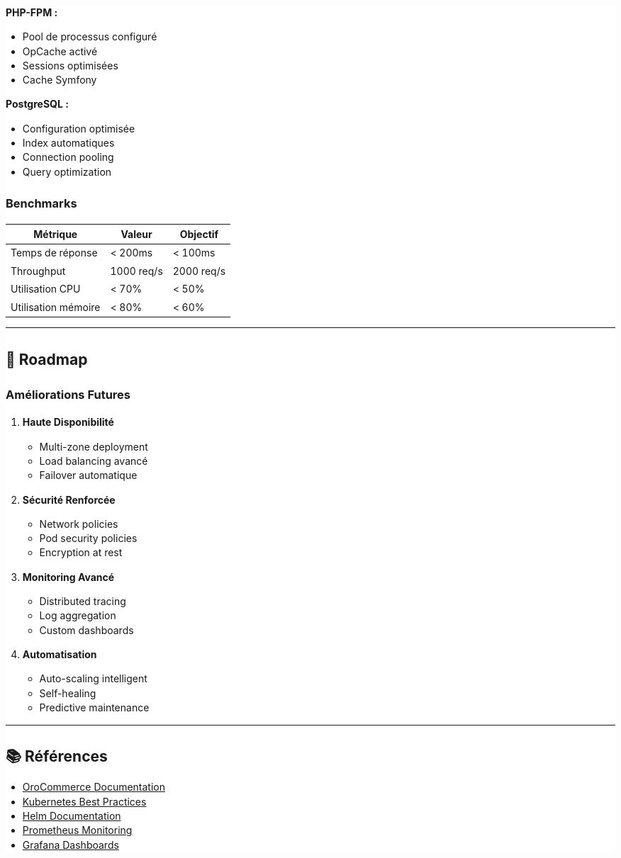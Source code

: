 **PHP-FPM :**
- Pool de processus configuré
- OpCache activé
- Sessions optimisées
- Cache Symfony

**PostgreSQL :**
- Configuration optimisée
- Index automatiques
- Connection pooling
- Query optimization

### Benchmarks

| Métrique | Valeur | Objectif |
|----------|--------|----------|
| Temps de réponse | < 200ms | < 100ms |
| Throughput | 1000 req/s | 2000 req/s |
| Utilisation CPU | < 70% | < 50% |
| Utilisation mémoire | < 80% | < 60% |

---

## 🎯 Roadmap

### Améliorations Futures

1. **Haute Disponibilité**
   - Multi-zone deployment
   - Load balancing avancé
   - Failover automatique

2. **Sécurité Renforcée**
   - Network policies
   - Pod security policies
   - Encryption at rest

3. **Monitoring Avancé**
   - Distributed tracing
   - Log aggregation
   - Custom dashboards

4. **Automatisation**
   - Auto-scaling intelligent
   - Self-healing
   - Predictive maintenance

---

## 📚 Références

- [OroCommerce Documentation](https://doc.oroinc.com/)
- [Kubernetes Best Practices](https://kubernetes.io/docs/concepts/)
- [Helm Documentation](https://helm.sh/docs/)
- [Prometheus Monitoring](https://prometheus.io/docs/)
- [Grafana Dashboards](https://grafana.com/docs/) 
